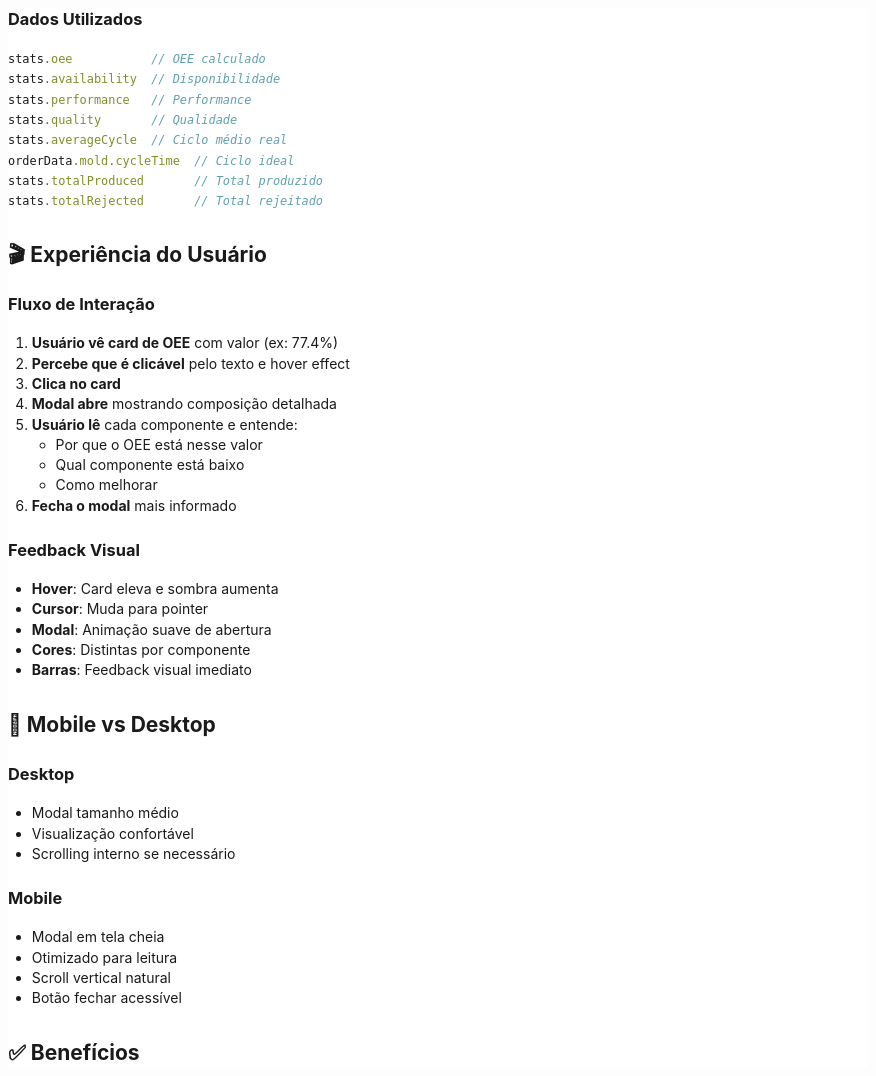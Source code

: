 ### Dados Utilizados
```typescript
stats.oee           // OEE calculado
stats.availability  // Disponibilidade
stats.performance   // Performance
stats.quality       // Qualidade
stats.averageCycle  // Ciclo médio real
orderData.mold.cycleTime  // Ciclo ideal
stats.totalProduced       // Total produzido
stats.totalRejected       // Total rejeitado
```

## 🎬 Experiência do Usuário

### Fluxo de Interação

1. **Usuário vê card de OEE** com valor (ex: 77.4%)
2. **Percebe que é clicável** pelo texto e hover effect
3. **Clica no card**
4. **Modal abre** mostrando composição detalhada
5. **Usuário lê** cada componente e entende:
   - Por que o OEE está nesse valor
   - Qual componente está baixo
   - Como melhorar
6. **Fecha o modal** mais informado

### Feedback Visual

- **Hover**: Card eleva e sombra aumenta
- **Cursor**: Muda para pointer
- **Modal**: Animação suave de abertura
- **Cores**: Distintas por componente
- **Barras**: Feedback visual imediato

## 📱 Mobile vs Desktop

### Desktop
- Modal tamanho médio
- Visualização confortável
- Scrolling interno se necessário

### Mobile
- Modal em tela cheia
- Otimizado para leitura
- Scroll vertical natural
- Botão fechar acessível

## ✅ Benefícios
